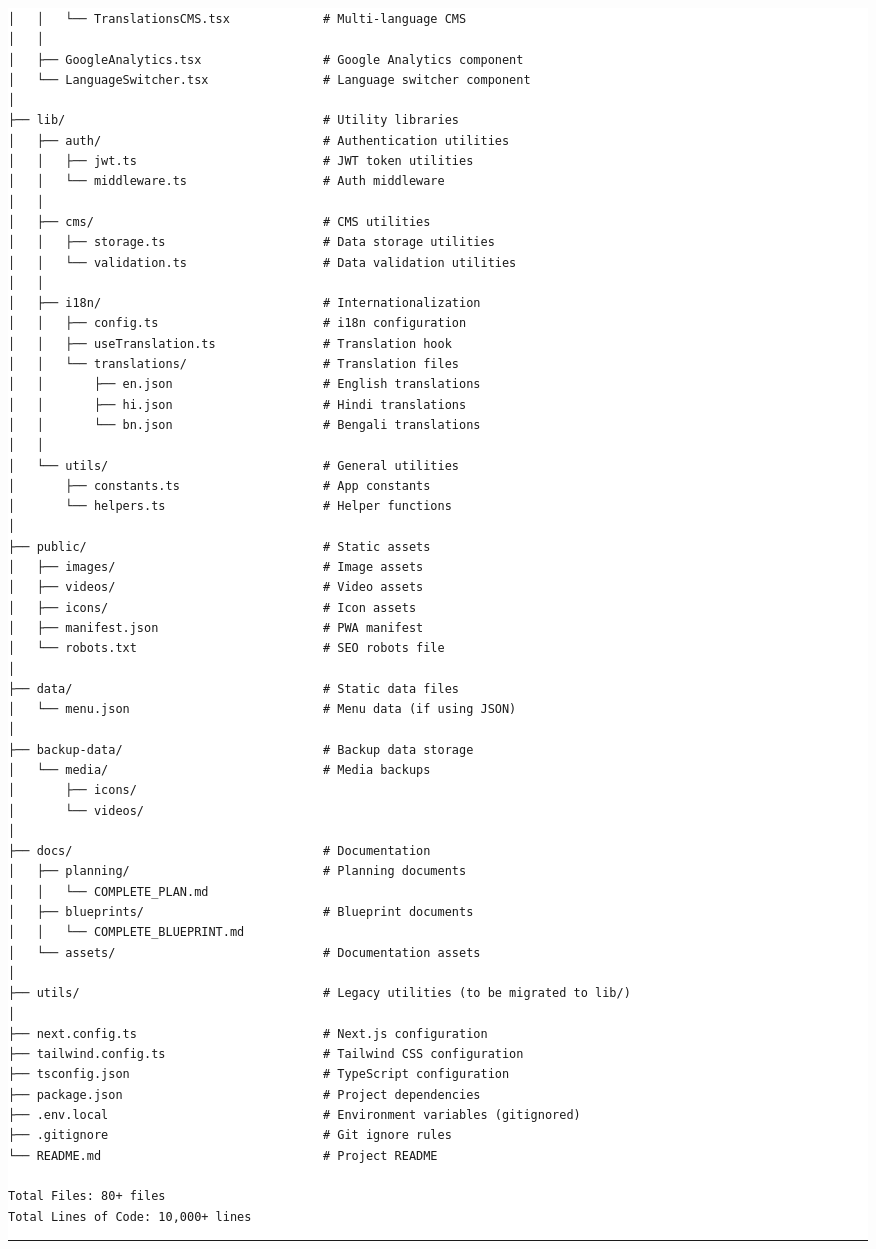 ```
│   │   └── TranslationsCMS.tsx             # Multi-language CMS
│   │
│   ├── GoogleAnalytics.tsx                 # Google Analytics component
│   └── LanguageSwitcher.tsx                # Language switcher component
│
├── lib/                                    # Utility libraries
│   ├── auth/                               # Authentication utilities
│   │   ├── jwt.ts                          # JWT token utilities
│   │   └── middleware.ts                   # Auth middleware
│   │
│   ├── cms/                                # CMS utilities
│   │   ├── storage.ts                      # Data storage utilities
│   │   └── validation.ts                   # Data validation utilities
│   │
│   ├── i18n/                               # Internationalization
│   │   ├── config.ts                       # i18n configuration
│   │   ├── useTranslation.ts               # Translation hook
│   │   └── translations/                   # Translation files
│   │       ├── en.json                     # English translations
│   │       ├── hi.json                     # Hindi translations
│   │       └── bn.json                     # Bengali translations
│   │
│   └── utils/                              # General utilities
│       ├── constants.ts                    # App constants
│       └── helpers.ts                      # Helper functions
│
├── public/                                 # Static assets
│   ├── images/                             # Image assets
│   ├── videos/                             # Video assets
│   ├── icons/                              # Icon assets
│   ├── manifest.json                       # PWA manifest
│   └── robots.txt                          # SEO robots file
│
├── data/                                   # Static data files
│   └── menu.json                           # Menu data (if using JSON)
│
├── backup-data/                            # Backup data storage
│   └── media/                              # Media backups
│       ├── icons/
│       └── videos/
│
├── docs/                                   # Documentation
│   ├── planning/                           # Planning documents
│   │   └── COMPLETE_PLAN.md
│   ├── blueprints/                         # Blueprint documents
│   │   └── COMPLETE_BLUEPRINT.md
│   └── assets/                             # Documentation assets
│
├── utils/                                  # Legacy utilities (to be migrated to lib/)
│
├── next.config.ts                          # Next.js configuration
├── tailwind.config.ts                      # Tailwind CSS configuration
├── tsconfig.json                           # TypeScript configuration
├── package.json                            # Project dependencies
├── .env.local                              # Environment variables (gitignored)
├── .gitignore                              # Git ignore rules
└── README.md                               # Project README

Total Files: 80+ files
Total Lines of Code: 10,000+ lines
```

---